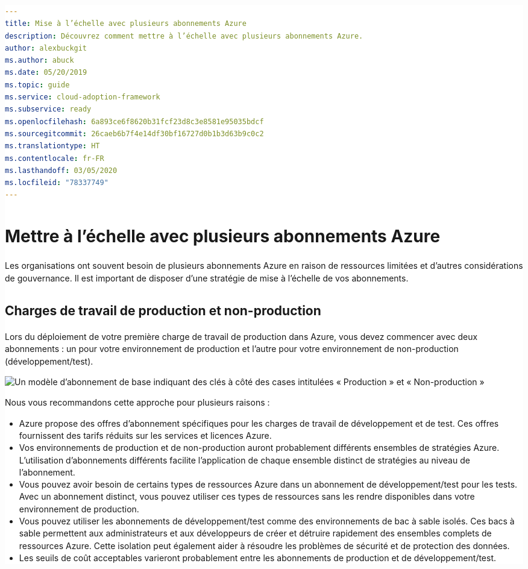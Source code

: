 ```yaml
---
title: Mise à l’échelle avec plusieurs abonnements Azure
description: Découvrez comment mettre à l’échelle avec plusieurs abonnements Azure.
author: alexbuckgit
ms.author: abuck
ms.date: 05/20/2019
ms.topic: guide
ms.service: cloud-adoption-framework
ms.subservice: ready
ms.openlocfilehash: 6a893ce6f8620b31fcf23d8c3e8581e95035bdcf
ms.sourcegitcommit: 26caeb6b7f4e14df30bf16727d0b1b3d63b9c0c2
ms.translationtype: HT
ms.contentlocale: fr-FR
ms.lasthandoff: 03/05/2020
ms.locfileid: "78337749"
---
```

# <a name="scale-with-multiple-azure-subscriptions"></a>Mettre à l’échelle avec plusieurs abonnements Azure

Les organisations ont souvent besoin de plusieurs abonnements Azure en raison de ressources limitées et d’autres considérations de gouvernance. Il est important de disposer d’une stratégie de mise à l’échelle de vos abonnements.

## <a name="production-and-nonproduction-workloads"></a>Charges de travail de production et non-production

Lors du déploiement de votre première charge de travail de production dans Azure, vous devez commencer avec deux abonnements : un pour votre environnement de production et l’autre pour votre environnement de non-production (développement/test).

![Un modèle d’abonnement de base indiquant des clés à côté des cases intitulées « Production » et « Non-production »](../../_images/ready/basic-subscription-model.png)

Nous vous recommandons cette approche pour plusieurs raisons :

- Azure propose des offres d’abonnement spécifiques pour les charges de travail de développement et de test. Ces offres fournissent des tarifs réduits sur les services et licences Azure.
- Vos environnements de production et de non-production auront probablement différents ensembles de stratégies Azure. L’utilisation d’abonnements différents facilite l’application de chaque ensemble distinct de stratégies au niveau de l’abonnement.
- Vous pouvez avoir besoin de certains types de ressources Azure dans un abonnement de développement/test pour les tests. Avec un abonnement distinct, vous pouvez utiliser ces types de ressources sans les rendre disponibles dans votre environnement de production.
- Vous pouvez utiliser les abonnements de développement/test comme des environnements de bac à sable isolés. Ces bacs à sable permettent aux administrateurs et aux développeurs de créer et détruire rapidement des ensembles complets de ressources Azure. Cette isolation peut également aider à résoudre les problèmes de sécurité et de protection des données.
- Les seuils de coût acceptables varieront probablement entre les abonnements de production et de développement/test.
